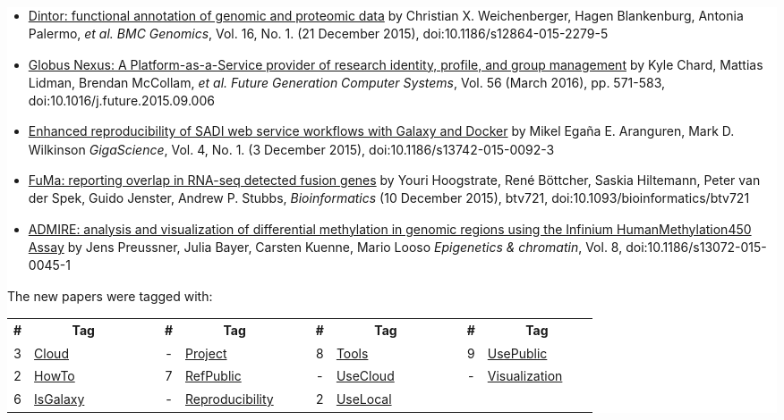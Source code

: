 * [Dintor: functional annotation of genomic and proteomic data](http://bit.ly/1OzzTvY)
    by Christian X. Weichenberger, Hagen Blankenburg, Antonia Palermo, *et al.* *BMC Genomics*, Vol. 16, No. 1. (21 December 2015), doi:10.1186/s12864-015-2279-5

* [Globus Nexus: A Platform-as-a-Service provider of research identity, profile, and group management](http://bit.ly/1PesQHO)
    by Kyle Chard, Mattias Lidman, Brendan McCollam, *et al.* *Future Generation Computer Systems*, Vol. 56 (March 2016), pp. 571-583, doi:10.1016/j.future.2015.09.006

* [Enhanced reproducibility of SADI web service workflows with Galaxy and Docker](http://dx.doi.org/10.1186/s13742-015-0092-3)
    by Mikel Egaña E. Aranguren, Mark D. Wilkinson *GigaScience*, Vol. 4, No. 1. (3 December 2015), doi:10.1186/s13742-015-0092-3

* [FuMa: reporting overlap in RNA-seq detected fusion genes](http://bit.ly/1Qyy6qT)
    by Youri Hoogstrate, René Böttcher, Saskia Hiltemann, Peter van der Spek, Guido Jenster, Andrew P. Stubbs, *Bioinformatics* (10 December 2015), btv721, doi:10.1093/bioinformatics/btv721

* [ADMIRE: analysis and visualization of differential methylation in genomic regions using the Infinium HumanMethylation450 Assay](http://dx.doi.org/10.1186/s13072-015-0045-1)
    by Jens Preussner, Julia Bayer, Carsten Kuenne, Mario Looso *Epigenetics & chromatin*, Vol. 8, doi:10.1186/s13072-015-0045-1

The new papers were tagged with:

<table>
  <tr>
    <th> # </th>
    <th style=" width: 19%;"> Tag </th>
    <td rowspan=5 style=" border: none;"> &nbsp;&nbsp; </td>
    <th> # </th>
    <th style=" width: 19%;"> Tag </th>
    <td rowspan=5 style=" border: none;"> &nbsp;&nbsp; </td>
    <th> # </th>
    <th style=" width: 19%;"> Tag </th>
    <td rowspan=4 style=" border: none;"> &nbsp;&nbsp; </td>
    <th> # </th>
    <th style=" width: 19%;"> Tag </th>
  </tr>
  <tr>
    <td style=" text-align: right;"> 3 </td>
    <td> <a href='http://bit.ly/gxyculcloud'>Cloud</a>       </td>
    <td style=" text-align: right;"> - </td>
    <td> <a href='http://bit.ly/gxyculproject'>Project</a>                  </td>
    <td style=" text-align: right;"> 8 </td>
    <td> <a href='http://bit.ly/gxycultools'>Tools</a>       </td>
    <td style=" text-align: right;"> 9 </td>
    <td> <a href='http://bit.ly/gxyculusepublic'>UsePublic</a> </td>
  </tr>
  <tr>
    <td style=" text-align: right;"> 2 </td>
    <td> <a href='http://bit.ly/gxyculhowto'>HowTo</a>       </td>
    <td style=" text-align: right;"> 7 </td>
    <td> <a href='http://bit.ly/gxyculrefpublic'>RefPublic</a>              </td>
    <td style=" text-align: right;"> - </td>
    <td> <a href='http://bit.ly/gxyculusecloud'>UseCloud</a> </td>
    <td style=" text-align: right;"> - </td>
    <td> <a href='http://bit.ly/gxyculviz'>Visualization</a> </td>
  </tr>
  <tr>
    <td style=" text-align: right;"> 6 </td>
    <td> <a href='http://bit.ly/gxyculisgalaxy'>IsGalaxy</a> </td>
    <td style=" text-align: right;"> - </td>
    <td> <a href='http://bit.ly/gxyculrepro'>Reproducibility</a>            </td>
    <td style=" text-align: right;"> 2 </td>
    <td> <a href='http://bit.ly/gxyculuselocal'>UseLocal</a> </td>